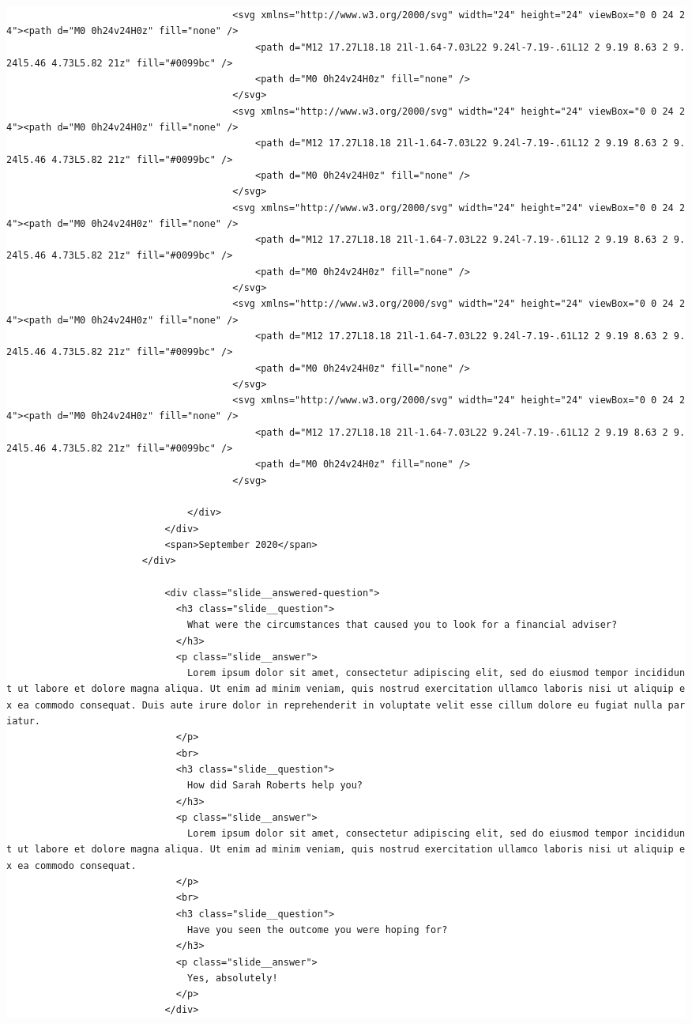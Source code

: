                                             <svg xmlns="http://www.w3.org/2000/svg" width="24" height="24" viewBox="0 0 24 24"><path d="M0 0h24v24H0z" fill="none" />
                                                <path d="M12 17.27L18.18 21l-1.64-7.03L22 9.24l-7.19-.61L12 2 9.19 8.63 2 9.24l5.46 4.73L5.82 21z" fill="#0099bc" />
                                                <path d="M0 0h24v24H0z" fill="none" />
                                            </svg>
                                            <svg xmlns="http://www.w3.org/2000/svg" width="24" height="24" viewBox="0 0 24 24"><path d="M0 0h24v24H0z" fill="none" />
                                                <path d="M12 17.27L18.18 21l-1.64-7.03L22 9.24l-7.19-.61L12 2 9.19 8.63 2 9.24l5.46 4.73L5.82 21z" fill="#0099bc" />
                                                <path d="M0 0h24v24H0z" fill="none" />
                                            </svg>
                                            <svg xmlns="http://www.w3.org/2000/svg" width="24" height="24" viewBox="0 0 24 24"><path d="M0 0h24v24H0z" fill="none" />
                                                <path d="M12 17.27L18.18 21l-1.64-7.03L22 9.24l-7.19-.61L12 2 9.19 8.63 2 9.24l5.46 4.73L5.82 21z" fill="#0099bc" />
                                                <path d="M0 0h24v24H0z" fill="none" />
                                            </svg>
                                            <svg xmlns="http://www.w3.org/2000/svg" width="24" height="24" viewBox="0 0 24 24"><path d="M0 0h24v24H0z" fill="none" />
                                                <path d="M12 17.27L18.18 21l-1.64-7.03L22 9.24l-7.19-.61L12 2 9.19 8.63 2 9.24l5.46 4.73L5.82 21z" fill="#0099bc" />
                                                <path d="M0 0h24v24H0z" fill="none" />
                                            </svg>
                                            <svg xmlns="http://www.w3.org/2000/svg" width="24" height="24" viewBox="0 0 24 24"><path d="M0 0h24v24H0z" fill="none" />
                                                <path d="M12 17.27L18.18 21l-1.64-7.03L22 9.24l-7.19-.61L12 2 9.19 8.63 2 9.24l5.46 4.73L5.82 21z" fill="#0099bc" />
                                                <path d="M0 0h24v24H0z" fill="none" />
                                            </svg>

                                    </div>
                                </div>
                                <span>September 2020</span>
                            </div>

                                <div class="slide__answered-question">
                                  <h3 class="slide__question">
                                    What were the circumstances that caused you to look for a financial adviser?
                                  </h3>
                                  <p class="slide__answer">
                                    Lorem ipsum dolor sit amet, consectetur adipiscing elit, sed do eiusmod tempor incididunt ut labore et dolore magna aliqua. Ut enim ad minim veniam, quis nostrud exercitation ullamco laboris nisi ut aliquip ex ea commodo consequat. Duis aute irure dolor in reprehenderit in voluptate velit esse cillum dolore eu fugiat nulla pariatur.
                                  </p>
                                  <br>
                                  <h3 class="slide__question">
                                    How did Sarah Roberts help you?
                                  </h3>
                                  <p class="slide__answer">
                                    Lorem ipsum dolor sit amet, consectetur adipiscing elit, sed do eiusmod tempor incididunt ut labore et dolore magna aliqua. Ut enim ad minim veniam, quis nostrud exercitation ullamco laboris nisi ut aliquip ex ea commodo consequat.
                                  </p>
                                  <br>
                                  <h3 class="slide__question">
                                    Have you seen the outcome you were hoping for?
                                  </h3>
                                  <p class="slide__answer">
                                    Yes, absolutely!
                                  </p>
                                </div>
